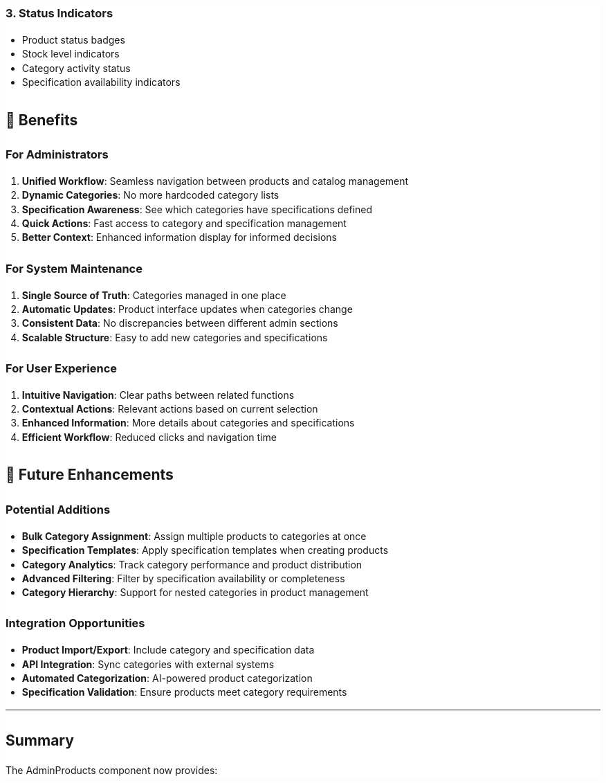 ### **3. Status Indicators**
- Product status badges
- Stock level indicators
- Category activity status
- Specification availability indicators

## 🚀 **Benefits**

### **For Administrators**
1. **Unified Workflow**: Seamless navigation between products and catalog management
2. **Dynamic Categories**: No more hardcoded category lists
3. **Specification Awareness**: See which categories have specifications defined
4. **Quick Actions**: Fast access to category and specification management
5. **Better Context**: Enhanced information display for informed decisions

### **For System Maintenance**
1. **Single Source of Truth**: Categories managed in one place
2. **Automatic Updates**: Product interface updates when categories change
3. **Consistent Data**: No discrepancies between different admin sections
4. **Scalable Structure**: Easy to add new categories and specifications

### **For User Experience**
1. **Intuitive Navigation**: Clear paths between related functions
2. **Contextual Actions**: Relevant actions based on current selection
3. **Enhanced Information**: More details about categories and specifications
4. **Efficient Workflow**: Reduced clicks and navigation time

## 🔮 **Future Enhancements**

### **Potential Additions**
- **Bulk Category Assignment**: Assign multiple products to categories at once
- **Specification Templates**: Apply specification templates when creating products
- **Category Analytics**: Track category performance and product distribution
- **Advanced Filtering**: Filter by specification availability or completeness
- **Category Hierarchy**: Support for nested categories in product management

### **Integration Opportunities**
- **Product Import/Export**: Include category and specification data
- **API Integration**: Sync categories with external systems
- **Automated Categorization**: AI-powered product categorization
- **Specification Validation**: Ensure products meet category requirements

---

## **Summary**

The AdminProducts component now provides:
